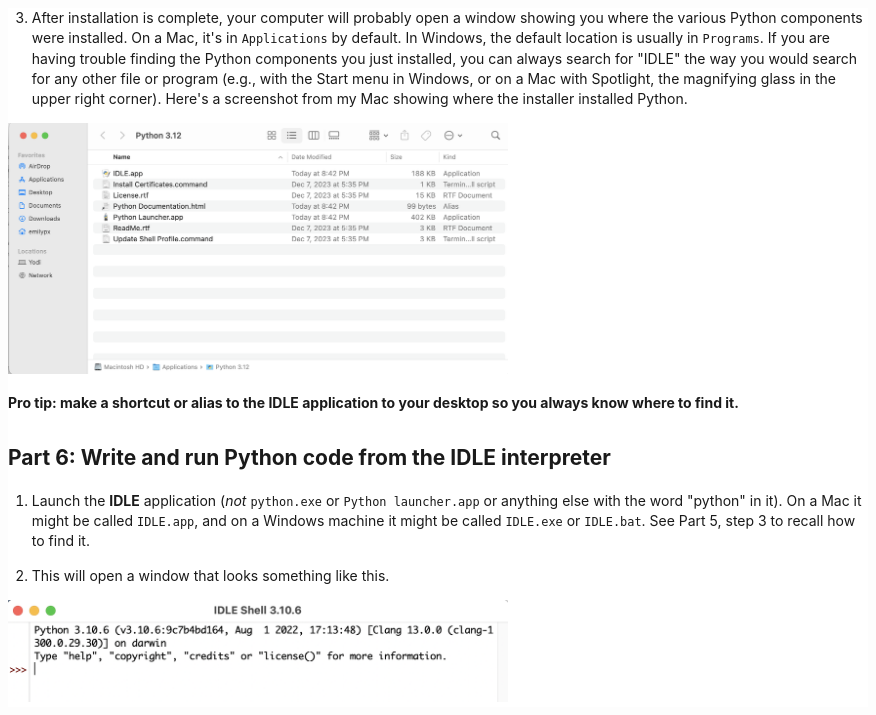 
3. After installation is complete, your computer will probably open a window showing you where the various Python components were installed. On a Mac, it's in `Applications` by default. In Windows, the default location is usually in `Programs`. If you are having trouble finding the Python components you just installed, you can always search for "IDLE" the way you would search for any other file or program (e.g., with the Start menu in Windows, or on a Mac with Spotlight, the magnifying glass in the upper right corner). Here's a screenshot from my Mac showing where the installer installed Python. 

<img src="img/maclocation.png" width="500">

**Pro tip: make a shortcut or alias to the IDLE application to your desktop so you always know where to find it.**


## Part 6: Write and run Python code from the IDLE interpreter

1. Launch the **IDLE** application (*not* `python.exe` or `Python launcher.app` or anything else with the word "python" in it). On a Mac it might be called ``IDLE.app``, and on a Windows machine it might be called ``IDLE.exe`` or ``IDLE.bat``. See Part 5, step 3 to recall how to find it.

2. This will open a window that looks something like this.

<img src="img/idlepicture.png" width="500">
 